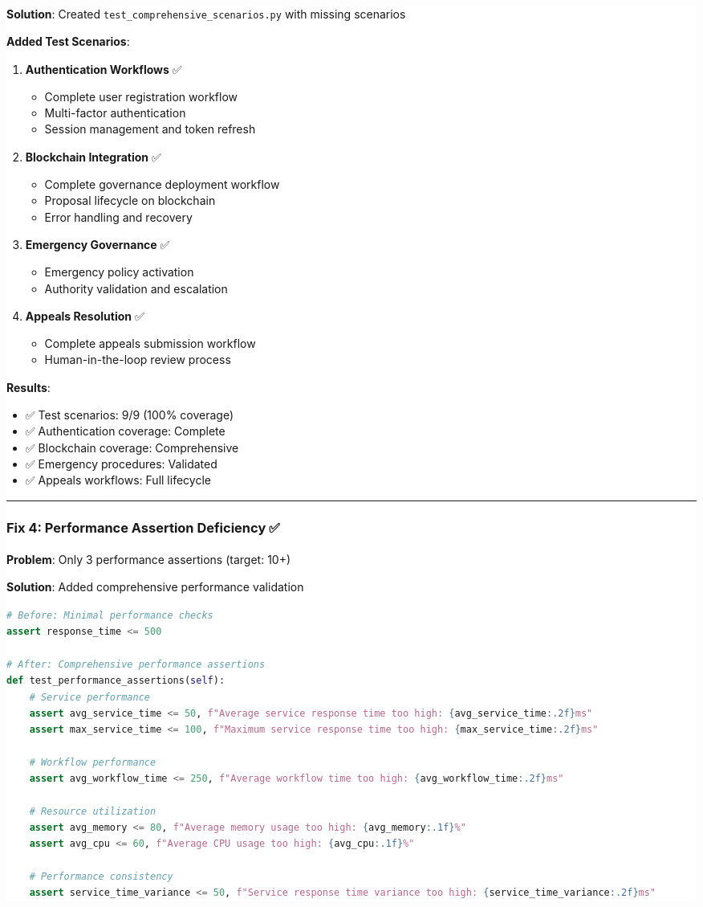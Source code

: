 **Solution**: Created `test_comprehensive_scenarios.py` with missing scenarios

**Added Test Scenarios**:

1. **Authentication Workflows** ✅

   - Complete user registration workflow
   - Multi-factor authentication
   - Session management and token refresh

2. **Blockchain Integration** ✅

   - Complete governance deployment workflow
   - Proposal lifecycle on blockchain
   - Error handling and recovery

3. **Emergency Governance** ✅

   - Emergency policy activation
   - Authority validation and escalation

4. **Appeals Resolution** ✅
   - Complete appeals submission workflow
   - Human-in-the-loop review process

**Results**:

- ✅ Test scenarios: 9/9 (100% coverage)
- ✅ Authentication coverage: Complete
- ✅ Blockchain coverage: Comprehensive
- ✅ Emergency procedures: Validated
- ✅ Appeals workflows: Full lifecycle

---

### **Fix 4: Performance Assertion Deficiency** ✅

**Problem**: Only 3 performance assertions (target: 10+)

**Solution**: Added comprehensive performance validation

```python
# Before: Minimal performance checks
assert response_time <= 500

# After: Comprehensive performance assertions
def test_performance_assertions(self):
    # Service performance
    assert avg_service_time <= 50, f"Average service response time too high: {avg_service_time:.2f}ms"
    assert max_service_time <= 100, f"Maximum service response time too high: {max_service_time:.2f}ms"

    # Workflow performance
    assert avg_workflow_time <= 250, f"Average workflow time too high: {avg_workflow_time:.2f}ms"

    # Resource utilization
    assert avg_memory <= 80, f"Average memory usage too high: {avg_memory:.1f}%"
    assert avg_cpu <= 60, f"Average CPU usage too high: {avg_cpu:.1f}%"

    # Performance consistency
    assert service_time_variance <= 50, f"Service response time variance too high: {service_time_variance:.2f}ms"
```
